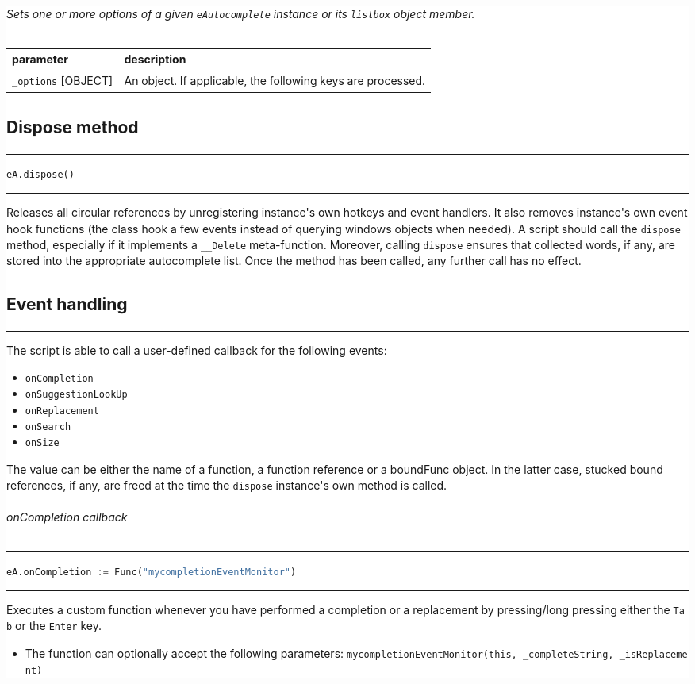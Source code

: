###### Sets one or more options of a given `eAutocomplete` instance or its `listbox` object member.

| parameter | description |
|:-|:-|
| ``_options`` [OBJECT] | An [object](https://www.autohotkey.com/docs/Objects.htm#Usage_Associative_Arrays). If applicable, the [following keys](#options) are processed. |

## Dispose method
***

```AutoHotkey
eA.dispose()
```
***

Releases all circular references by unregistering instance's own hotkeys and event handlers. It also removes instance's own event hook functions (the class hook a few events instead of querying windows objects when needed). A script should call the `dispose` method, especially if it implements a `__Delete` meta-function. Moreover, calling `dispose` ensures that collected words, if any, are stored into the appropriate autocomplete list. Once the method has been called, any further call has no effect.

## Event handling
***

The script is able to call a user-defined callback for the following events:

- `onCompletion`
- `onSuggestionLookUp`
- `onReplacement`
- `onSearch`
- `onSize`

The value can be either the name of a function, a [function reference](https://www.autohotkey.com/docs/commands/Func.htm) or a [boundFunc object](https://www.autohotkey.com/docs/objects/Functor.htm#BoundFunc). In the latter case, stucked bound references, if any, are freed at the time the `dispose` instance's own method is called.

###### onCompletion callback

***
```Python
eA.onCompletion := Func("mycompletionEventMonitor")
```
***

Executes a custom function whenever you have performed a completion or a replacement by pressing/long pressing either the `Tab` or the `Enter` key.

- The function can optionally accept the following parameters:
``mycompletionEventMonitor(this, _completeString, _isReplacement)``
